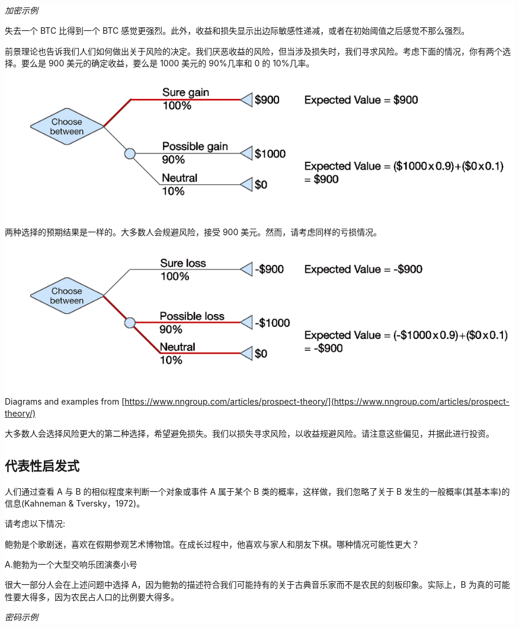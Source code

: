 *加密示例*

失去一个 BTC 比得到一个 BTC 感觉更强烈。此外，收益和损失显示出边际敏感性递减，或者在初始阈值之后感觉不那么强烈。

前景理论也告诉我们人们如何做出关于风险的决定。我们厌恶收益的风险，但当涉及损失时，我们寻求风险。考虑下面的情况，你有两个选择。要么是 900 美元的确定收益，要么是 1000 美元的 90%几率和 0 的 10%几率。

![](img/b0ddc215e9c9db534c6ccaaec9a45ae9.png)

两种选择的预期结果是一样的。大多数人会规避风险，接受 900 美元。然而，请考虑同样的亏损情况。

![](img/158857cedcc8a5ea7d4ab37273aecea6.png)

Diagrams and examples from [https://www.nngroup.com/articles/prospect-theory/](https://www.nngroup.com/articles/prospect-theory/)

大多数人会选择风险更大的第二种选择，希望避免损失。我们以损失寻求风险，以收益规避风险。请注意这些偏见，并据此进行投资。

## 代表性启发式

人们通过查看 A 与 B 的相似程度来判断一个对象或事件 A 属于某个 B 类的概率，这样做，我们忽略了关于 B 发生的一般概率(其基本率)的信息(Kahneman & Tversky，1972)。

请考虑以下情况:

鲍勃是个歌剧迷，喜欢在假期参观艺术博物馆。在成长过程中，他喜欢与家人和朋友下棋。哪种情况可能性更大？

A.鲍勃为一个大型交响乐团演奏小号

很大一部分人会在上述问题中选择 A，因为鲍勃的描述符合我们可能持有的关于古典音乐家而不是农民的刻板印象。实际上，B 为真的可能性要大得多，因为农民占人口的比例要大得多。

*密码示例*
